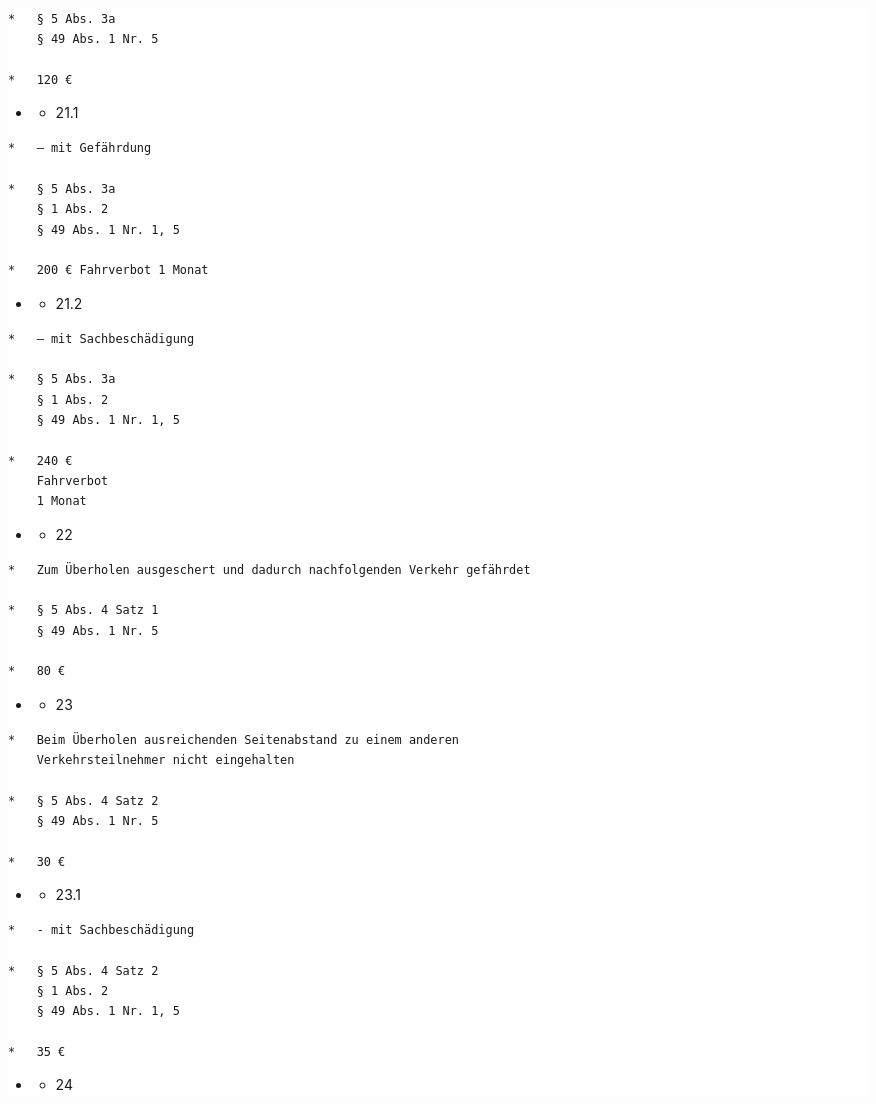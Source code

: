     *   § 5 Abs. 3a
        § 49 Abs. 1 Nr. 5

    *   120 €


*    *   21.1

    *   – mit Gefährdung

    *   § 5 Abs. 3a
        § 1 Abs. 2
        § 49 Abs. 1 Nr. 1, 5

    *   200 € Fahrverbot 1 Monat


*    *   21.2

    *   – mit Sachbeschädigung

    *   § 5 Abs. 3a
        § 1 Abs. 2
        § 49 Abs. 1 Nr. 1, 5

    *   240 €
        Fahrverbot
        1 Monat


*    *   22

    *   Zum Überholen ausgeschert und dadurch nachfolgenden Verkehr gefährdet

    *   § 5 Abs. 4 Satz 1
        § 49 Abs. 1 Nr. 5

    *   80 €


*    *   23

    *   Beim Überholen ausreichenden Seitenabstand zu einem anderen
        Verkehrsteilnehmer nicht eingehalten

    *   § 5 Abs. 4 Satz 2
        § 49 Abs. 1 Nr. 5

    *   30 €


*    *   23.1

    *   - mit Sachbeschädigung

    *   § 5 Abs. 4 Satz 2
        § 1 Abs. 2
        § 49 Abs. 1 Nr. 1, 5

    *   35 €


*    *   24
